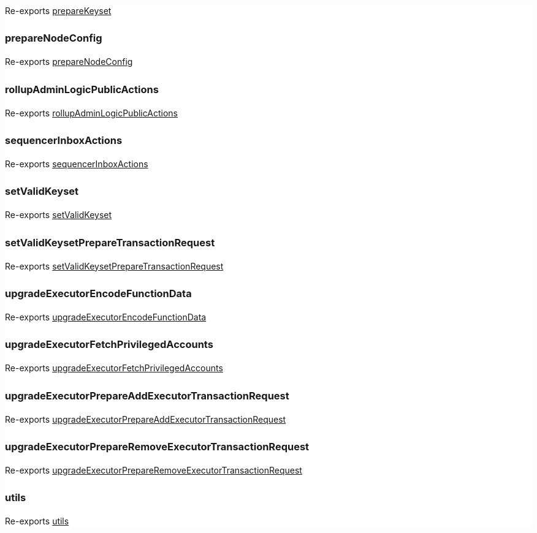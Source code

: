 Re-exports [prepareKeyset](prepareKeyset.md#preparekeyset)

### prepareNodeConfig

Re-exports [prepareNodeConfig](prepareNodeConfig.md#preparenodeconfig)

### rollupAdminLogicPublicActions

Re-exports [rollupAdminLogicPublicActions](decorators/rollupAdminLogicPublicActions.md#rollupadminlogicpublicactions)

### sequencerInboxActions

Re-exports [sequencerInboxActions](decorators/sequencerInboxActions.md#sequencerinboxactions)

### setValidKeyset

Re-exports [setValidKeyset](setValidKeyset.md#setvalidkeyset)

### setValidKeysetPrepareTransactionRequest

Re-exports [setValidKeysetPrepareTransactionRequest](setValidKeysetPrepareTransactionRequest.md#setvalidkeysetpreparetransactionrequest)

### upgradeExecutorEncodeFunctionData

Re-exports [upgradeExecutorEncodeFunctionData](upgradeExecutorEncodeFunctionData.md#upgradeexecutorencodefunctiondata)

### upgradeExecutorFetchPrivilegedAccounts

Re-exports [upgradeExecutorFetchPrivilegedAccounts](upgradeExecutorFetchPrivilegedAccounts.md#upgradeexecutorfetchprivilegedaccounts)

### upgradeExecutorPrepareAddExecutorTransactionRequest

Re-exports [upgradeExecutorPrepareAddExecutorTransactionRequest](upgradeExecutorPrepareAddExecutorTransactionRequest.md#upgradeexecutorprepareaddexecutortransactionrequest)

### upgradeExecutorPrepareRemoveExecutorTransactionRequest

Re-exports [upgradeExecutorPrepareRemoveExecutorTransactionRequest](upgradeExecutorPrepareRemoveExecutorTransactionRequest.md#upgradeexecutorprepareremoveexecutortransactionrequest)

### utils

Re-exports [utils](utils.md)
